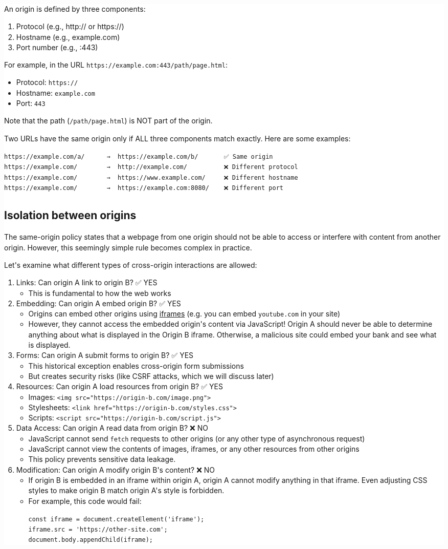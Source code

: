 An origin is defined by three components:
1. Protocol (e.g., http:// or https://)
2. Hostname (e.g., example.com)
3. Port number (e.g., :443)

For example, in the URL `https://example.com:443/path/page.html`:
- Protocol: `https://`
- Hostname: `example.com`
- Port: `443`

Note that the path (`/path/page.html`) is NOT part of the origin.

Two URLs have the same origin only if ALL three components match exactly. Here are some examples:

```
https://example.com/a/      →  https://example.com/b/       ✅ Same origin
https://example.com/        →  http://example.com/          ❌ Different protocol
https://example.com/        →  https://www.example.com/     ❌ Different hostname
https://example.com/        →  https://example.com:8080/    ❌ Different port
```

## Isolation between origins

The same-origin policy states that a webpage from one origin should not be able to access or interfere with content from another origin. However, this seemingly simple rule becomes complex in practice.

Let's examine what different types of cross-origin interactions are allowed:

1. Links: Can origin A link to origin B? ✅ YES
   - This is fundamental to how the web works
2. Embedding: Can origin A embed origin B? ✅ YES
   - Origins can embed other origins using [iframes](https://developer.mozilla.org/en-US/docs/Web/HTML/Element/iframe) (e.g. you can embed `youtube.com` in your site)
   - However, they cannot access the embedded origin's content via JavaScript! Origin A should never be able to determine anything about what is displayed in the Origin B iframe. Otherwise, a malicious site could embed your bank and see what is displayed.
3. Forms: Can origin A submit forms to origin B? ✅ YES
   - This historical exception enables cross-origin form submissions
   - But creates security risks (like CSRF attacks, which we will discuss later)
4. Resources: Can origin A load resources from origin B? ✅ YES
   - Images: `<img src="https://origin-b.com/image.png">`
   - Stylesheets: `<link href="https://origin-b.com/styles.css">`
   - Scripts: `<script src="https://origin-b.com/script.js">`
5. Data Access: Can origin A read data from origin B? ❌ NO
   - JavaScript cannot send `fetch` requests to other origins (or any other type of asynchronous request)
   - JavaScript cannot view the contents of images, iframes, or any other resources from other origins
   - This policy prevents sensitive data leakage.
6. Modification: Can origin A modify origin B's content? ❌ NO
   - If origin B is embedded in an iframe within origin A, origin A cannot modify anything in that iframe. Even adjusting CSS styles to make origin B match origin A's style is forbidden.
   - For example, this code would fail:
     ```
     const iframe = document.createElement('iframe');
     iframe.src = 'https://other-site.com';
     document.body.appendChild(iframe);
